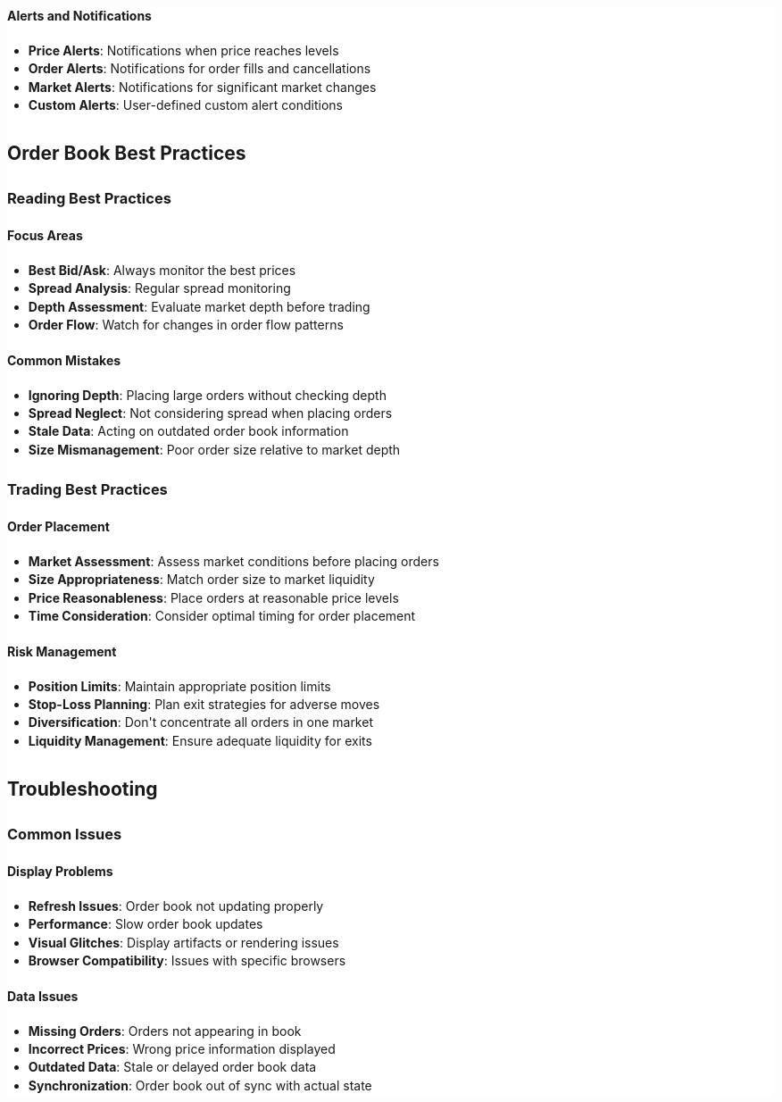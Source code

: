 #### Alerts and Notifications
- **Price Alerts**: Notifications when price reaches levels
- **Order Alerts**: Notifications for order fills and cancellations
- **Market Alerts**: Notifications for significant market changes
- **Custom Alerts**: User-defined custom alert conditions

## Order Book Best Practices

### Reading Best Practices

#### Focus Areas
- **Best Bid/Ask**: Always monitor the best prices
- **Spread Analysis**: Regular spread monitoring
- **Depth Assessment**: Evaluate market depth before trading
- **Order Flow**: Watch for changes in order flow patterns

#### Common Mistakes
- **Ignoring Depth**: Placing large orders without checking depth
- **Spread Neglect**: Not considering spread when placing orders
- **Stale Data**: Acting on outdated order book information
- **Size Mismanagement**: Poor order size relative to market depth

### Trading Best Practices

#### Order Placement
- **Market Assessment**: Assess market conditions before placing orders
- **Size Appropriateness**: Match order size to market liquidity
- **Price Reasonableness**: Place orders at reasonable price levels
- **Time Consideration**: Consider optimal timing for order placement

#### Risk Management
- **Position Limits**: Maintain appropriate position limits
- **Stop-Loss Planning**: Plan exit strategies for adverse moves
- **Diversification**: Don't concentrate all orders in one market
- **Liquidity Management**: Ensure adequate liquidity for exits

## Troubleshooting

### Common Issues

#### Display Problems
- **Refresh Issues**: Order book not updating properly
- **Performance**: Slow order book updates
- **Visual Glitches**: Display artifacts or rendering issues
- **Browser Compatibility**: Issues with specific browsers

#### Data Issues
- **Missing Orders**: Orders not appearing in book
- **Incorrect Prices**: Wrong price information displayed
- **Outdated Data**: Stale or delayed order book data
- **Synchronization**: Order book out of sync with actual state
